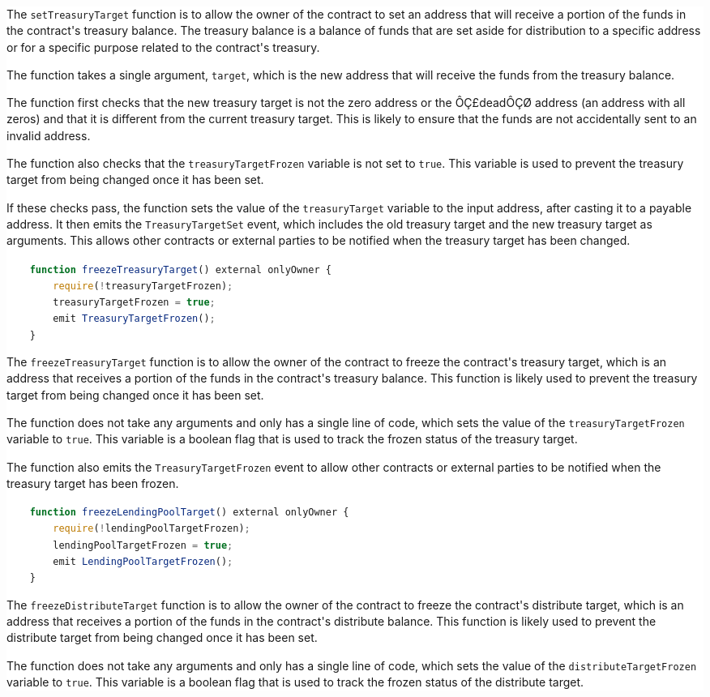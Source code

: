 The `setTreasuryTarget` function is to allow the owner of the contract to set an address that will receive a portion of the funds in the contract's treasury balance. The treasury balance is a balance of funds that are set aside for distribution to a specific address or for a specific purpose related to the contract's treasury.

The function takes a single argument, `target`, which is the new address that will receive the funds from the treasury balance.

The function first checks that the new treasury target is not the zero address or the ÔÇ£deadÔÇØ address (an address with all zeros) and that it is different from the current treasury target. This is likely to ensure that the funds are not accidentally sent to an invalid address.

The function also checks that the `treasuryTargetFrozen` variable is not set to `true`. This variable is used to prevent the treasury target from being changed once it has been set.

If these checks pass, the function sets the value of the `treasuryTarget` variable to the input address, after casting it to a payable address. It then emits the `TreasuryTargetSet` event, which includes the old treasury target and the new treasury target as arguments. This allows other contracts or external parties to be notified when the treasury target has been changed.

```js
    function freezeTreasuryTarget() external onlyOwner {
        require(!treasuryTargetFrozen);
        treasuryTargetFrozen = true;
        emit TreasuryTargetFrozen();
    }
```

The `freezeTreasuryTarget` function is to allow the owner of the contract to freeze the contract's treasury target, which is an address that receives a portion of the funds in the contract's treasury balance. This function is likely used to prevent the treasury target from being changed once it has been set.

The function does not take any arguments and only has a single line of code, which sets the value of the `treasuryTargetFrozen` variable to `true`. This variable is a boolean flag that is used to track the frozen status of the treasury target.

The function also emits the `TreasuryTargetFrozen` event to allow other contracts or external parties to be notified when the treasury target has been frozen.

```js
    function freezeLendingPoolTarget() external onlyOwner {
        require(!lendingPoolTargetFrozen);
        lendingPoolTargetFrozen = true;
        emit LendingPoolTargetFrozen();
    }
```

The `freezeDistributeTarget` function is to allow the owner of the contract to freeze the contract's distribute target, which is an address that receives a portion of the funds in the contract's distribute balance. This function is likely used to prevent the distribute target from being changed once it has been set.

The function does not take any arguments and only has a single line of code, which sets the value of the `distributeTargetFrozen` variable to `true`. This variable is a boolean flag that is used to track the frozen status of the distribute target.
